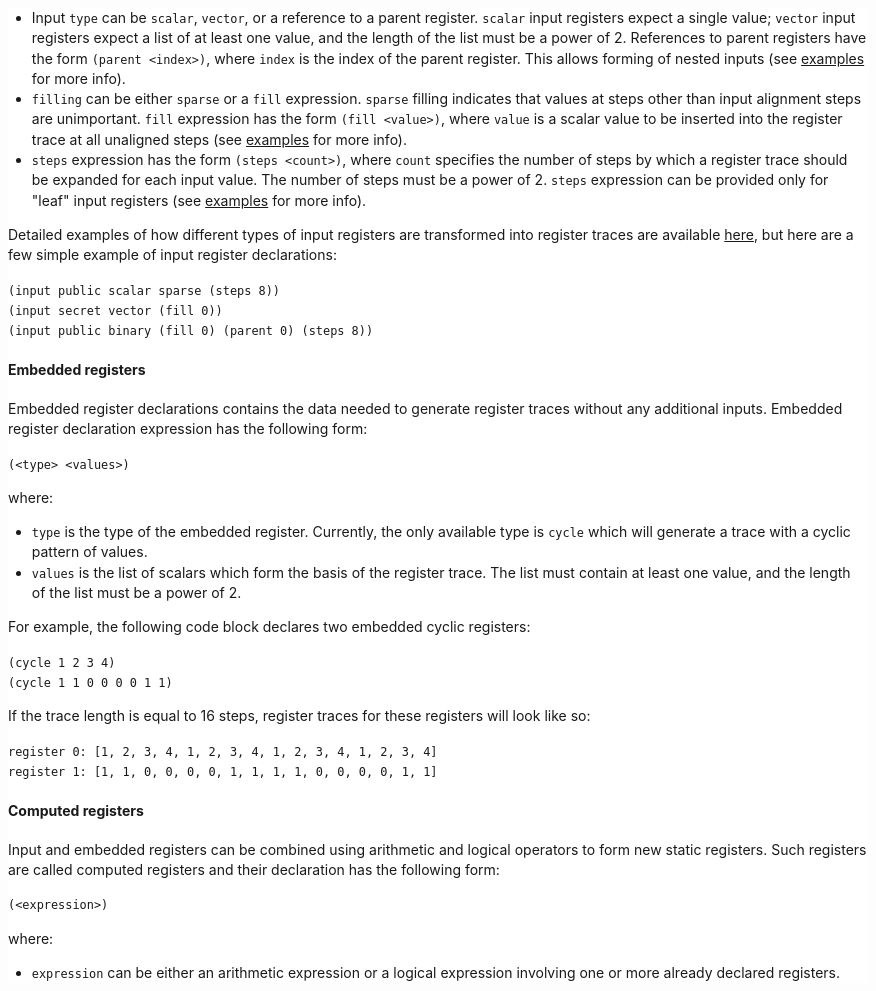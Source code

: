* Input `type` can be `scalar`, `vector`, or a reference to a parent register. `scalar` input registers expect a single value; `vector` input registers expect a list of at least one value, and the length of the list must be a power of 2. References to parent registers have the form `(parent <index>)`, where `index` is the index of the parent register. This allows forming of nested inputs (see [examples](#Nested-input-registers) for more info).
* `filling` can be either `sparse` or a `fill` expression. `sparse` filling indicates that values at steps other than input alignment steps are unimportant. `fill` expression has the form `(fill <value>)`, where `value` is a scalar value to be inserted into the register trace at all unaligned steps (see [examples](#Single-input-register) for more info).
* `steps` expression has the form `(steps <count>)`, where `count` specifies the number of steps by which a register trace should be expanded for each input value. The number of steps must be a power of 2. `steps` expression can be provided only for "leaf" input registers (see [examples](#Nested-input-registers) for more info).

Detailed examples of how different types of input registers are transformed into register traces are available [here](#Input-register-trace-generation), but here are a few simple example of input register declarations:
```
(input public scalar sparse (steps 8))
(input secret vector (fill 0))
(input public binary (fill 0) (parent 0) (steps 8))
```

#### Embedded registers
Embedded register declarations contains the data needed to generate register traces without any additional inputs. Embedded register declaration expression has the following form:
```
(<type> <values>)
```
where:
* `type` is the type of the embedded register. Currently, the only available type is `cycle` which will generate a trace with a cyclic pattern of values.
* `values` is the list of scalars which form the basis of the register trace. The list must contain at least one value, and the length of the list must be a power of 2.

For example, the following code block declares two embedded cyclic registers:
```
(cycle 1 2 3 4)
(cycle 1 1 0 0 0 0 1 1)
```
If the trace length is equal to 16 steps, register traces for these registers will look like so:
```
register 0: [1, 2, 3, 4, 1, 2, 3, 4, 1, 2, 3, 4, 1, 2, 3, 4]
register 1: [1, 1, 0, 0, 0, 0, 1, 1, 1, 1, 0, 0, 0, 0, 1, 1]
```

#### Computed registers
Input and embedded registers can be combined using arithmetic and logical operators to form new static registers. Such registers are called computed registers and their declaration has the following form:
```
(<expression>)
```
where:
* `expression` can be either an arithmetic expression or a logical expression involving one or more already declared registers.

